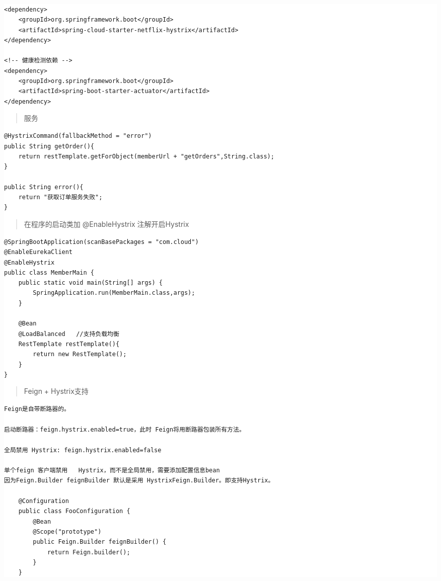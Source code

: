 	<dependency>
        <groupId>org.springframework.boot</groupId>
        <artifactId>spring-cloud-starter-netflix-hystrix</artifactId>
    </dependency>

	<!-- 健康检测依赖 -->
	<dependency>
        <groupId>org.springframework.boot</groupId>
        <artifactId>spring-boot-starter-actuator</artifactId>
    </dependency>

> 服务

	@HystrixCommand(fallbackMethod = "error")
    public String getOrder(){
        return restTemplate.getForObject(memberUrl + "getOrders",String.class);
    }

    public String error(){
        return "获取订单服务失败";
    }

> 在程序的启动类加 @EnableHystrix 注解开启Hystrix

	@SpringBootApplication(scanBasePackages = "com.cloud")
	@EnableEurekaClient
	@EnableHystrix
	public class MemberMain {
	    public static void main(String[] args) {
	        SpringApplication.run(MemberMain.class,args);
	    }
	
	    @Bean
	    @LoadBalanced   //支持负载均衡
	    RestTemplate restTemplate(){
	        return new RestTemplate();
	    }
	}

> Feign + Hystrix支持

	Feign是自带断路器的。

	启动断路器：feign.hystrix.enabled=true，此时 Feign将用断路器包装所有方法。

	全局禁用 Hystrix: feign.hystrix.enabled=false

	单个feign 客户端禁用	Hystrix，而不是全局禁用，需要添加配置信息bean
	因为Feign.Builder feignBuilder 默认是采用 HystrixFeign.Builder。即支持Hystrix。

		@Configuration
		public class FooConfiguration {
		    @Bean
			@Scope("prototype")
			public Feign.Builder feignBuilder() {
				return Feign.builder();
			}
		}
	